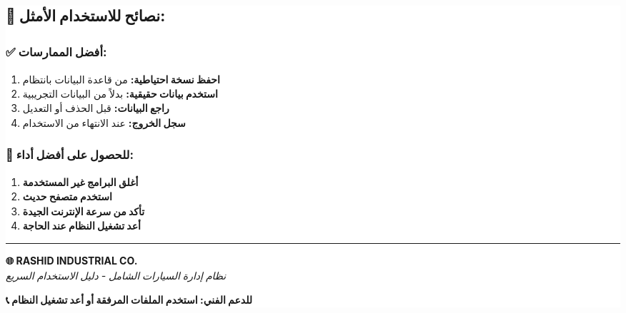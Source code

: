 
## 🎉 **نصائح للاستخدام الأمثل:**

### **✅ أفضل الممارسات:**
1. **احفظ نسخة احتياطية:** من قاعدة البيانات بانتظام
2. **استخدم بيانات حقيقية:** بدلاً من البيانات التجريبية
3. **راجع البيانات:** قبل الحذف أو التعديل
4. **سجل الخروج:** عند الانتهاء من الاستخدام

### **🚀 للحصول على أفضل أداء:**
1. **أغلق البرامج غير المستخدمة**
2. **استخدم متصفح حديث**
3. **تأكد من سرعة الإنترنت الجيدة**
4. **أعد تشغيل النظام عند الحاجة**

---

**🌐 RASHID INDUSTRIAL CO.**  
*نظام إدارة السيارات الشامل - دليل الاستخدام السريع*

**📞 للدعم الفني: استخدم الملفات المرفقة أو أعد تشغيل النظام**